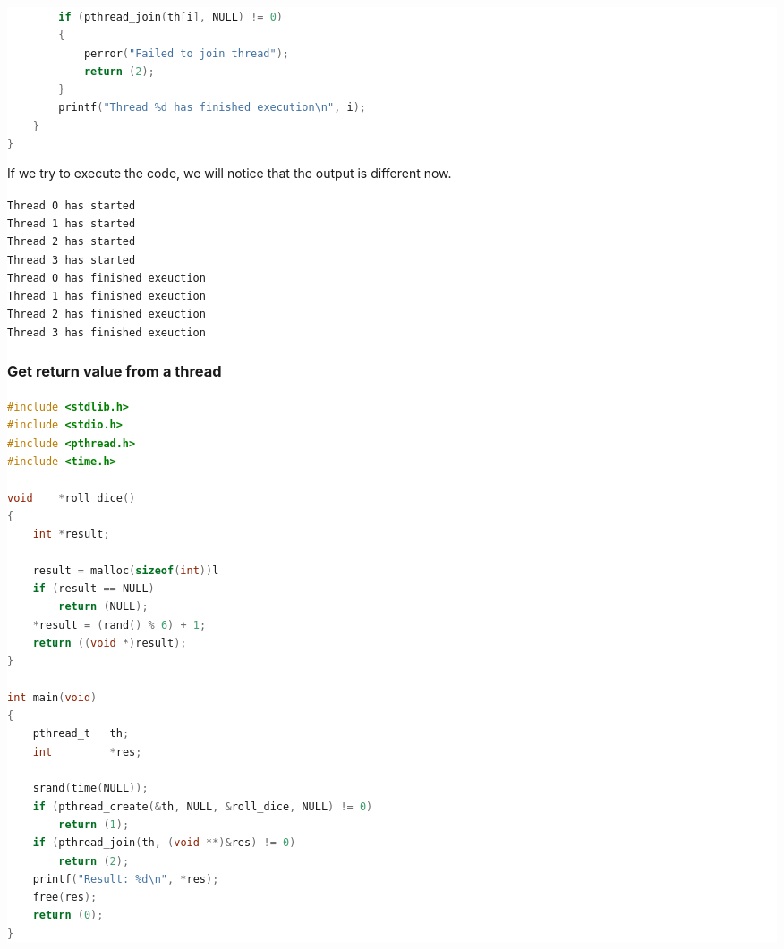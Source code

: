 ```c
        if (pthread_join(th[i], NULL) != 0)
        {
            perror("Failed to join thread");
            return (2);
        }
        printf("Thread %d has finished execution\n", i);
    }
}
```

If we try to execute the code, we will notice that the output is different now.

```text
Thread 0 has started
Thread 1 has started
Thread 2 has started
Thread 3 has started
Thread 0 has finished exeuction
Thread 1 has finished exeuction
Thread 2 has finished exeuction
Thread 3 has finished exeuction
```

### Get return value from a thread

```c
#include <stdlib.h>
#include <stdio.h>
#include <pthread.h>
#include <time.h>

void    *roll_dice()
{
    int *result;
    
    result = malloc(sizeof(int))l
    if (result == NULL)
        return (NULL);
    *result = (rand() % 6) + 1;
    return ((void *)result);
}

int main(void)
{
    pthread_t   th;
    int         *res;

    srand(time(NULL));
    if (pthread_create(&th, NULL, &roll_dice, NULL) != 0)
        return (1);
    if (pthread_join(th, (void **)&res) != 0)
        return (2);
    printf("Result: %d\n", *res);
    free(res);
    return (0);
}
```
